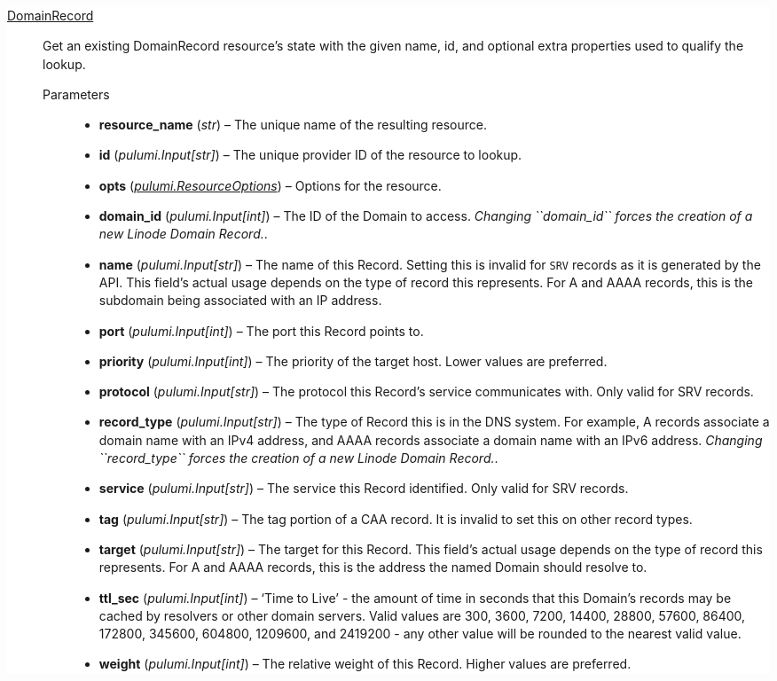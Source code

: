 <a class="reference internal" href="#pulumi_linode.DomainRecord" title="pulumi_linode.DomainRecord">DomainRecord</a><a class="headerlink" href="#pulumi_linode.DomainRecord.get" title="Permalink to this definition"></a></dt>
<dd><p>Get an existing DomainRecord resource’s state with the given name, id, and optional extra
properties used to qualify the lookup.</p>
<dl class="field-list simple">
<dt class="field-odd">Parameters</dt>
<dd class="field-odd"><ul class="simple">
<li><p><strong>resource_name</strong> (<em>str</em>) – The unique name of the resulting resource.</p></li>
<li><p><strong>id</strong> (<em>pulumi.Input</em><em>[</em><em>str</em><em>]</em>) – The unique provider ID of the resource to lookup.</p></li>
<li><p><strong>opts</strong> (<a class="reference internal" href="../pulumi/#pulumi.ResourceOptions" title="pulumi.ResourceOptions"><em>pulumi.ResourceOptions</em></a>) – Options for the resource.</p></li>
<li><p><strong>domain_id</strong> (<em>pulumi.Input</em><em>[</em><em>int</em><em>]</em>) – The ID of the Domain to access.  <em>Changing ``domain_id`` forces the creation of a new Linode Domain Record.</em>.</p></li>
<li><p><strong>name</strong> (<em>pulumi.Input</em><em>[</em><em>str</em><em>]</em>) – The name of this Record. Setting this is invalid for <code class="docutils literal notranslate"><span class="pre">SRV</span></code> records as it is generated by the API. This field’s actual usage depends on the type of record this represents. For A and AAAA records, this is the subdomain being associated with an IP address.</p></li>
<li><p><strong>port</strong> (<em>pulumi.Input</em><em>[</em><em>int</em><em>]</em>) – The port this Record points to.</p></li>
<li><p><strong>priority</strong> (<em>pulumi.Input</em><em>[</em><em>int</em><em>]</em>) – The priority of the target host. Lower values are preferred.</p></li>
<li><p><strong>protocol</strong> (<em>pulumi.Input</em><em>[</em><em>str</em><em>]</em>) – The protocol this Record’s service communicates with. Only valid for SRV records.</p></li>
<li><p><strong>record_type</strong> (<em>pulumi.Input</em><em>[</em><em>str</em><em>]</em>) – The type of Record this is in the DNS system. For example, A records associate a domain name with an IPv4 address, and AAAA records associate a domain name with an IPv6 address. <em>Changing ``record_type`` forces the creation of a new Linode Domain Record.</em>.</p></li>
<li><p><strong>service</strong> (<em>pulumi.Input</em><em>[</em><em>str</em><em>]</em>) – The service this Record identified. Only valid for SRV records.</p></li>
<li><p><strong>tag</strong> (<em>pulumi.Input</em><em>[</em><em>str</em><em>]</em>) – The tag portion of a CAA record. It is invalid to set this on other record types.</p></li>
<li><p><strong>target</strong> (<em>pulumi.Input</em><em>[</em><em>str</em><em>]</em>) – The target for this Record. This field’s actual usage depends on the type of record this represents. For A and AAAA records, this is the address the named Domain should resolve to.</p></li>
<li><p><strong>ttl_sec</strong> (<em>pulumi.Input</em><em>[</em><em>int</em><em>]</em>) – ‘Time to Live’ - the amount of time in seconds that this Domain’s records may be cached by resolvers or other domain servers. Valid values are 300, 3600, 7200, 14400, 28800, 57600, 86400, 172800, 345600, 604800, 1209600, and 2419200 - any other value will be rounded to the nearest valid value.</p></li>
<li><p><strong>weight</strong> (<em>pulumi.Input</em><em>[</em><em>int</em><em>]</em>) – The relative weight of this Record. Higher values are preferred.</p></li>
</ul>
</dd>
</dl>
</dd></dl>
